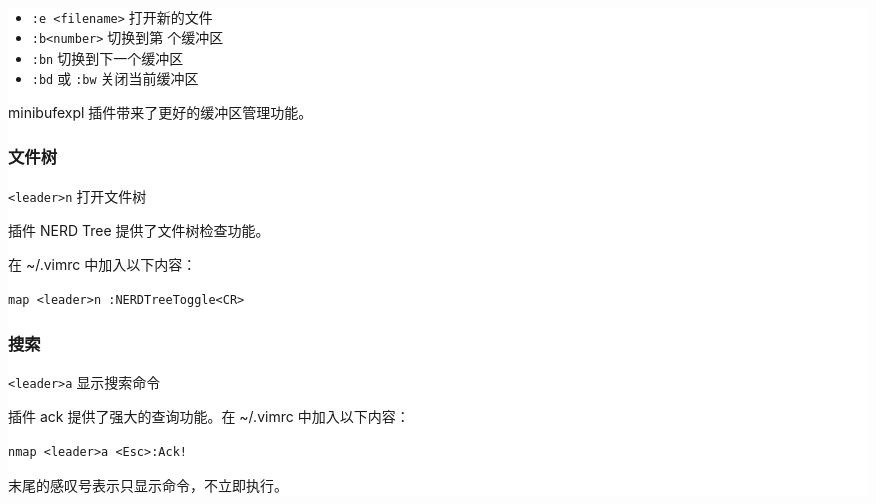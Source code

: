 * `:e <filename>` 打开新的文件
* `:b<number>`    切换到第 <number> 个缓冲区
* `:bn`           切换到下一个缓冲区
* `:bd` 或 `:bw`  关闭当前缓冲区

minibufexpl 插件带来了更好的缓冲区管理功能。

### 文件树

`<leader>n` 打开文件树

插件 NERD Tree 提供了文件树检查功能。

在 ~/.vimrc 中加入以下内容：

    map <leader>n :NERDTreeToggle<CR>

### 搜索

`<leader>a` 显示搜索命令

插件 ack 提供了强大的查询功能。在 ~/.vimrc 中加入以下内容：

    nmap <leader>a <Esc>:Ack!

末尾的感叹号表示只显示命令，不立即执行。

